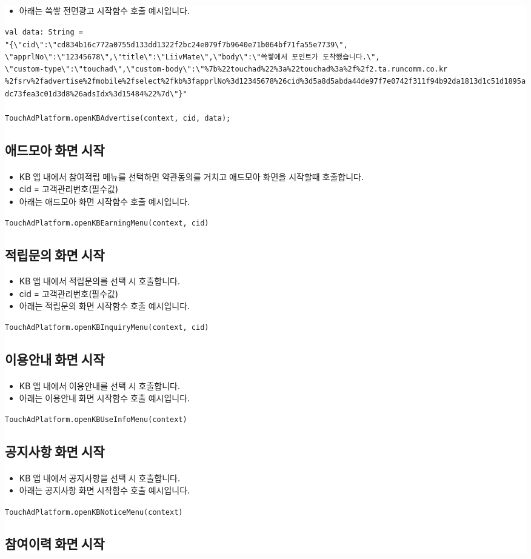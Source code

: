 *  아래는 쓱쌓 전면광고 시작함수 호출 예시입니다.

~~~
val data: String = 
"{\"cid\":\"cd834b16c772a0755d133dd1322f2bc24e079f7b9640e71b064bf71fa55e7739\",
\"apprlNo\":\"12345678\",\"title\":\"LiivMate\",\"body\":\"쓱쌓에서 포인트가 도착했습니다.\",
\"custom-type\":\"touchad\",\"custom-body\":\"%7b%22touchad%22%3a%22touchad%3a%2f%2f2.ta.runcomm.co.kr
%2fsrv%2fadvertise%2fmobile%2fselect%2fkb%3fapprlNo%3d12345678%26cid%3d5a8d5abda44de97f7e0742f311f94b92da1813d1c51d1895adc73fea3c01d3d8%26adsIdx%3d15484%22%7d\"}"

TouchAdPlatform.openKBAdvertise(context, cid, data);
~~~

##  애드모아 화면 시작

*  KB 앱 내에서 참여적립 메뉴를 선택하면 약관동의를 거치고 애드모아 화면을 시작할때 호출합니다.
*  cid = 고객관리번호(필수값)
*  아래는 애드모아 화면 시작함수 호출 예시입니다.

~~~
TouchAdPlatform.openKBEarningMenu(context, cid)
~~~

## 적립문의 화면 시작

*  KB 앱 내에서 적립문의를 선택 시 호출합니다.
*  cid = 고객관리번호(필수값)
*  아래는 적립문의 화면 시작함수 호출 예시입니다.

~~~
TouchAdPlatform.openKBInquiryMenu(context, cid)
~~~

## 이용안내 화면 시작

*  KB 앱 내에서 이용안내를 선택 시 호출합니다.
*  아래는 이용안내 화면 시작함수 호출 예시입니다.

~~~
TouchAdPlatform.openKBUseInfoMenu(context)
~~~

## 공지사항 화면 시작

*  KB 앱 내에서 공지사항을 선택 시 호출합니다.
*  아래는 공지사항 화면 시작함수 호출 예시입니다.

~~~
TouchAdPlatform.openKBNoticeMenu(context)
~~~

## 참여이력 화면 시작
